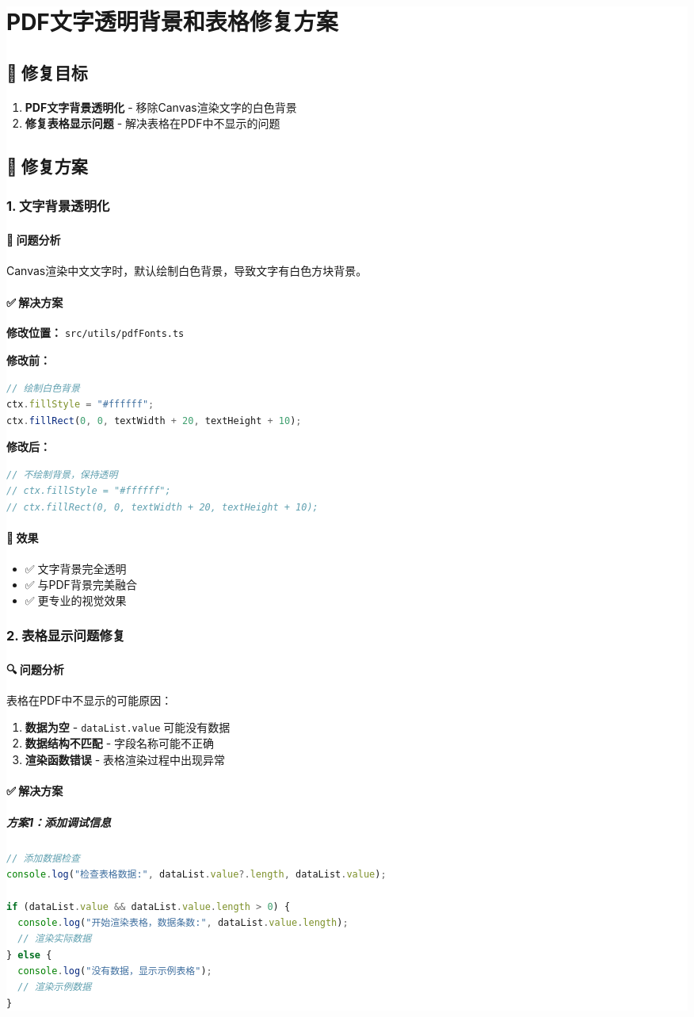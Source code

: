 # PDF文字透明背景和表格修复方案

## 🎯 修复目标

1. **PDF文字背景透明化** - 移除Canvas渲染文字的白色背景
2. **修复表格显示问题** - 解决表格在PDF中不显示的问题

## 🔧 修复方案

### 1. 文字背景透明化

#### 🎨 问题分析
Canvas渲染中文文字时，默认绘制白色背景，导致文字有白色方块背景。

#### ✅ 解决方案
**修改位置：** `src/utils/pdfFonts.ts`

**修改前：**
```typescript
// 绘制白色背景
ctx.fillStyle = "#ffffff";
ctx.fillRect(0, 0, textWidth + 20, textHeight + 10);
```

**修改后：**
```typescript
// 不绘制背景，保持透明
// ctx.fillStyle = "#ffffff";
// ctx.fillRect(0, 0, textWidth + 20, textHeight + 10);
```

#### 🎯 效果
- ✅ 文字背景完全透明
- ✅ 与PDF背景完美融合
- ✅ 更专业的视觉效果

### 2. 表格显示问题修复

#### 🔍 问题分析
表格在PDF中不显示的可能原因：
1. **数据为空** - `dataList.value` 可能没有数据
2. **数据结构不匹配** - 字段名称可能不正确
3. **渲染函数错误** - 表格渲染过程中出现异常

#### ✅ 解决方案

##### 方案1：添加调试信息
```typescript
// 添加数据检查
console.log("检查表格数据:", dataList.value?.length, dataList.value);

if (dataList.value && dataList.value.length > 0) {
  console.log("开始渲染表格，数据条数:", dataList.value.length);
  // 渲染实际数据
} else {
  console.log("没有数据，显示示例表格");
  // 渲染示例数据
}
```
